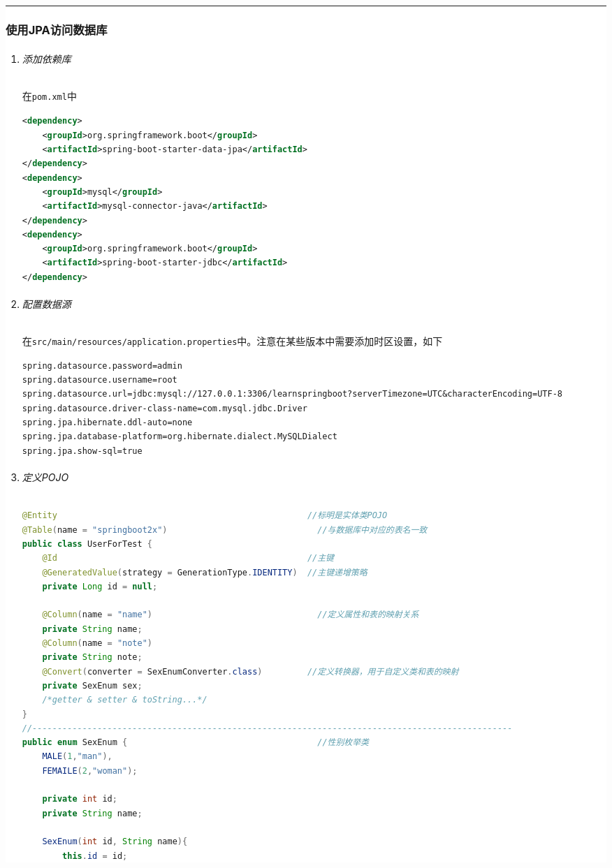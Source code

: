 ------



### 使用JPA访问数据库

1. ###### 添加依赖库

   在`pom.xml`中

   ```xml
   <dependency>
       <groupId>org.springframework.boot</groupId>
       <artifactId>spring-boot-starter-data-jpa</artifactId>
   </dependency>
   <dependency>
       <groupId>mysql</groupId>
       <artifactId>mysql-connector-java</artifactId>
   </dependency>
   <dependency>
       <groupId>org.springframework.boot</groupId>
       <artifactId>spring-boot-starter-jdbc</artifactId>
   </dependency>
   ```

2. ###### 配置数据源

   在`src/main/resources/application.properties`中。注意在某些版本中需要添加时区设置，如下

   ```properties
   spring.datasource.password=admin
   spring.datasource.username=root
   spring.datasource.url=jdbc:mysql://127.0.0.1:3306/learnspringboot?serverTimezone=UTC&characterEncoding=UTF-8
   spring.datasource.driver-class-name=com.mysql.jdbc.Driver
   spring.jpa.hibernate.ddl-auto=none
   spring.jpa.database-platform=org.hibernate.dialect.MySQLDialect
   spring.jpa.show-sql=true
   ```

3. ###### 定义POJO

   ```java
   @Entity													//标明是实体类POJO
   @Table(name = "springboot2x") 							  //与数据库中对应的表名一致
   public class UserForTest {
       @Id													//主键
       @GeneratedValue(strategy = GenerationType.IDENTITY) 	//主键递增策略
       private Long id = null;
   
       @Column(name = "name")	 							  //定义属性和表的映射关系
       private String name;
       @Column(name = "note")
       private String note;
       @Convert(converter = SexEnumConverter.class)			//定义转换器，用于自定义类和表的映射
       private SexEnum sex;
       /*getter & setter & toString...*/
   }
   //------------------------------------------------------------------------------------------------
   public enum SexEnum {									  //性别枚举类
       MALE(1,"man"),
       FEMAILE(2,"woman");
   
       private int id;
       private String name;
   
       SexEnum(int id, String name){
           this.id = id;
   ```